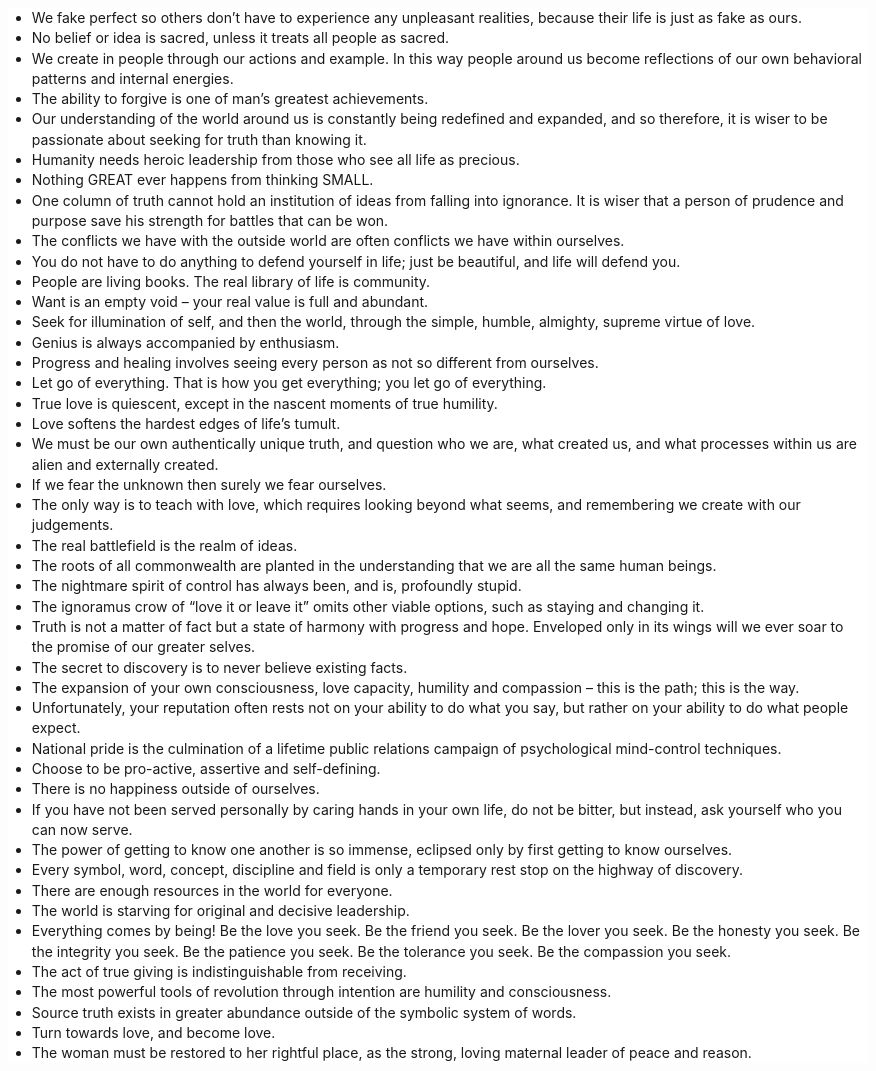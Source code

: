 - We fake perfect so others don’t have to experience any unpleasant realities, because their life is just as fake as ours.
 - No belief or idea is sacred, unless it treats all people as sacred.
 - We create in people through our actions and example. In this way people around us become reflections of our own behavioral patterns and internal energies.
 - The ability to forgive is one of man’s greatest achievements.
 - Our understanding of the world around us is constantly being redefined and expanded, and so therefore, it is wiser to be passionate about seeking for truth than knowing it.
 - Humanity needs heroic leadership from those who see all life as precious.
 - Nothing GREAT ever happens from thinking SMALL.
 - One column of truth cannot hold an institution of ideas from falling into ignorance. It is wiser that a person of prudence and purpose save his strength for battles that can be won.
 - The conflicts we have with the outside world are often conflicts we have within ourselves.
 - You do not have to do anything to defend yourself in life; just be beautiful, and life will defend you.
 - People are living books. The real library of life is community.
 - Want is an empty void – your real value is full and abundant.
 - Seek for illumination of self, and then the world, through the simple, humble, almighty, supreme virtue of love.
 - Genius is always accompanied by enthusiasm.
 - Progress and healing involves seeing every person as not so different from ourselves.
 - Let go of everything. That is how you get everything; you let go of everything.
 - True love is quiescent, except in the nascent moments of true humility.
 - Love softens the hardest edges of life’s tumult.
 - We must be our own authentically unique truth, and question who we are, what created us, and what processes within us are alien and externally created.
 - If we fear the unknown then surely we fear ourselves.
 - The only way is to teach with love, which requires looking beyond what seems, and remembering we create with our judgements.
 - The real battlefield is the realm of ideas.
 - The roots of all commonwealth are planted in the understanding that we are all the same human beings.
 - The nightmare spirit of control has always been, and is, profoundly stupid.
 - The ignoramus crow of “love it or leave it” omits other viable options, such as staying and changing it.
 - Truth is not a matter of fact but a state of harmony with progress and hope. Enveloped only in its wings will we ever soar to the promise of our greater selves.
 - The secret to discovery is to never believe existing facts.
 - The expansion of your own consciousness, love capacity, humility and compassion – this is the path; this is the way.
 - Unfortunately, your reputation often rests not on your ability to do what you say, but rather on your ability to do what people expect.
 - National pride is the culmination of a lifetime public relations campaign of psychological mind-control techniques.
 - Choose to be pro-active, assertive and self-defining.
 - There is no happiness outside of ourselves.
 - If you have not been served personally by caring hands in your own life, do not be bitter, but instead, ask yourself who you can now serve.
 - The power of getting to know one another is so immense, eclipsed only by first getting to know ourselves.
 - Every symbol, word, concept, discipline and field is only a temporary rest stop on the highway of discovery.
 - There are enough resources in the world for everyone.
 - The world is starving for original and decisive leadership.
 - Everything comes by being! Be the love you seek. Be the friend you seek. Be the lover you seek. Be the honesty you seek. Be the integrity you seek. Be the patience you seek. Be the tolerance you seek. Be the compassion you seek.
 - The act of true giving is indistinguishable from receiving.
 - The most powerful tools of revolution through intention are humility and consciousness.
 - Source truth exists in greater abundance outside of the symbolic system of words.
 - Turn towards love, and become love.
 - The woman must be restored to her rightful place, as the strong, loving maternal leader of peace and reason.